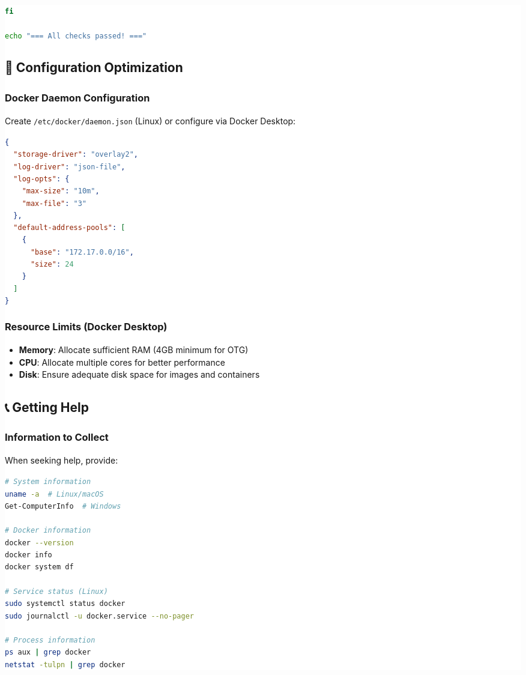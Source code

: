 ```bash
fi

echo "=== All checks passed! ==="
```

## 🔧 Configuration Optimization

### Docker Daemon Configuration
Create `/etc/docker/daemon.json` (Linux) or configure via Docker Desktop:

```json
{
  "storage-driver": "overlay2",
  "log-driver": "json-file",
  "log-opts": {
    "max-size": "10m",
    "max-file": "3"
  },
  "default-address-pools": [
    {
      "base": "172.17.0.0/16",
      "size": 24
    }
  ]
}
```

### Resource Limits (Docker Desktop)
- **Memory**: Allocate sufficient RAM (4GB minimum for OTG)
- **CPU**: Allocate multiple cores for better performance
- **Disk**: Ensure adequate disk space for images and containers

## 📞 Getting Help

### Information to Collect
When seeking help, provide:

```bash
# System information
uname -a  # Linux/macOS
Get-ComputerInfo  # Windows

# Docker information
docker --version
docker info
docker system df

# Service status (Linux)
sudo systemctl status docker
sudo journalctl -u docker.service --no-pager

# Process information
ps aux | grep docker
netstat -tulpn | grep docker
```
